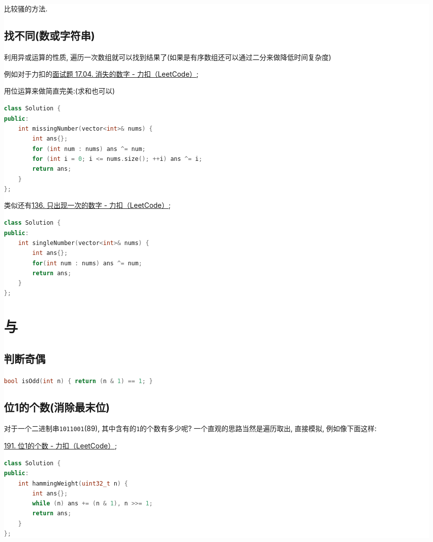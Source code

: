 比较骚的方法. 

## 找不同(数或字符串)

利用异或运算的性质, 遍历一次数组就可以找到结果了(如果是有序数组还可以通过二分来做降低时间复杂度)

例如对于力扣的[面试题 17.04. 消失的数字 - 力扣（LeetCode）](https://leetcode.cn/problems/missing-number-lcci/);

用位运算来做简直完美:(求和也可以)

```cpp
class Solution {
public:
    int missingNumber(vector<int>& nums) {
        int ans{};
        for (int num : nums) ans ^= num;
        for (int i = 0; i <= nums.size(); ++i) ans ^= i;
        return ans;
    }
};
```

类似还有[136. 只出现一次的数字 - 力扣（LeetCode）](https://leetcode.cn/problems/single-number/);

```cpp
class Solution {
public:
    int singleNumber(vector<int>& nums) {
        int ans{};
        for(int num : nums) ans ^= num;
        return ans;
    }
};
```



# 与

## 判断奇偶

```cpp
bool isOdd(int n) { return (n & 1) == 1; }
```



## 位1的个数(消除最末位)

对于一个二进制串`1011001`(89), 其中含有的`1`的个数有多少呢? 一个直观的思路当然是遍历取出, 直接模拟, 例如像下面这样:

[191. 位1的个数 - 力扣（LeetCode）](https://leetcode.cn/problems/number-of-1-bits/);

```cpp
class Solution {
public:
    int hammingWeight(uint32_t n) {
        int ans{};
        while (n) ans += (n & 1), n >>= 1;
        return ans;
    }
};
```
